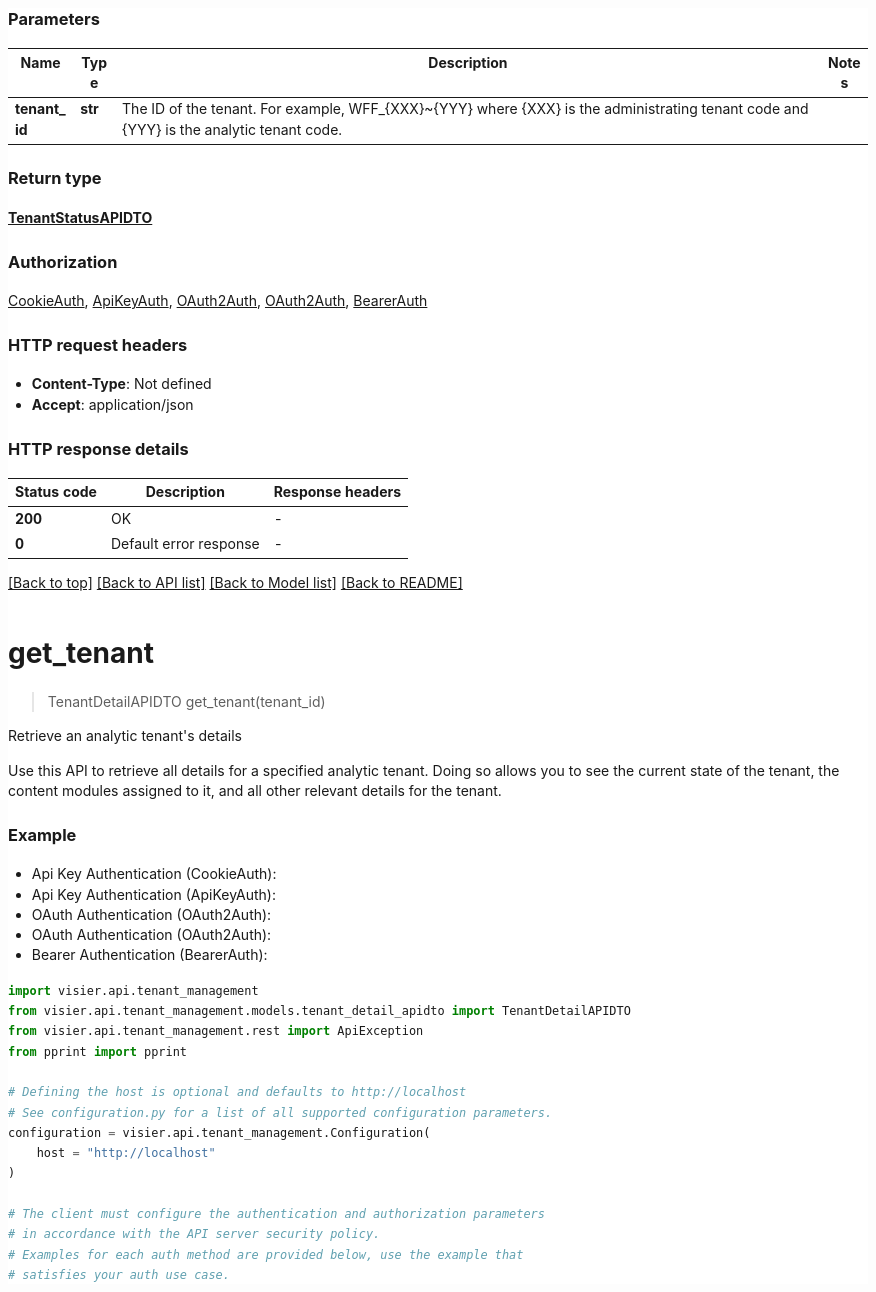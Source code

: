 

### Parameters


Name | Type | Description  | Notes
------------- | ------------- | ------------- | -------------
 **tenant_id** | **str**| The ID of the tenant. For example, WFF_{XXX}~{YYY} where {XXX} is the administrating tenant code and {YYY}  is the analytic tenant code. | 

### Return type

[**TenantStatusAPIDTO**](TenantStatusAPIDTO.md)

### Authorization

[CookieAuth](../README.md#CookieAuth), [ApiKeyAuth](../README.md#ApiKeyAuth), [OAuth2Auth](../README.md#OAuth2Auth), [OAuth2Auth](../README.md#OAuth2Auth), [BearerAuth](../README.md#BearerAuth)

### HTTP request headers

 - **Content-Type**: Not defined
 - **Accept**: application/json

### HTTP response details

| Status code | Description | Response headers |
|-------------|-------------|------------------|
**200** | OK |  -  |
**0** | Default error response |  -  |

[[Back to top]](#) [[Back to API list]](../README.md#documentation-for-api-endpoints) [[Back to Model list]](../README.md#documentation-for-models) [[Back to README]](../README.md)

# **get_tenant**
> TenantDetailAPIDTO get_tenant(tenant_id)

Retrieve an analytic tenant's details

Use this API to retrieve all details for a specified analytic tenant. Doing so allows you to see the current state  of the tenant, the content modules assigned to it, and all other relevant details for the tenant.

### Example

* Api Key Authentication (CookieAuth):
* Api Key Authentication (ApiKeyAuth):
* OAuth Authentication (OAuth2Auth):
* OAuth Authentication (OAuth2Auth):
* Bearer Authentication (BearerAuth):

```python
import visier.api.tenant_management
from visier.api.tenant_management.models.tenant_detail_apidto import TenantDetailAPIDTO
from visier.api.tenant_management.rest import ApiException
from pprint import pprint

# Defining the host is optional and defaults to http://localhost
# See configuration.py for a list of all supported configuration parameters.
configuration = visier.api.tenant_management.Configuration(
    host = "http://localhost"
)

# The client must configure the authentication and authorization parameters
# in accordance with the API server security policy.
# Examples for each auth method are provided below, use the example that
# satisfies your auth use case.
```